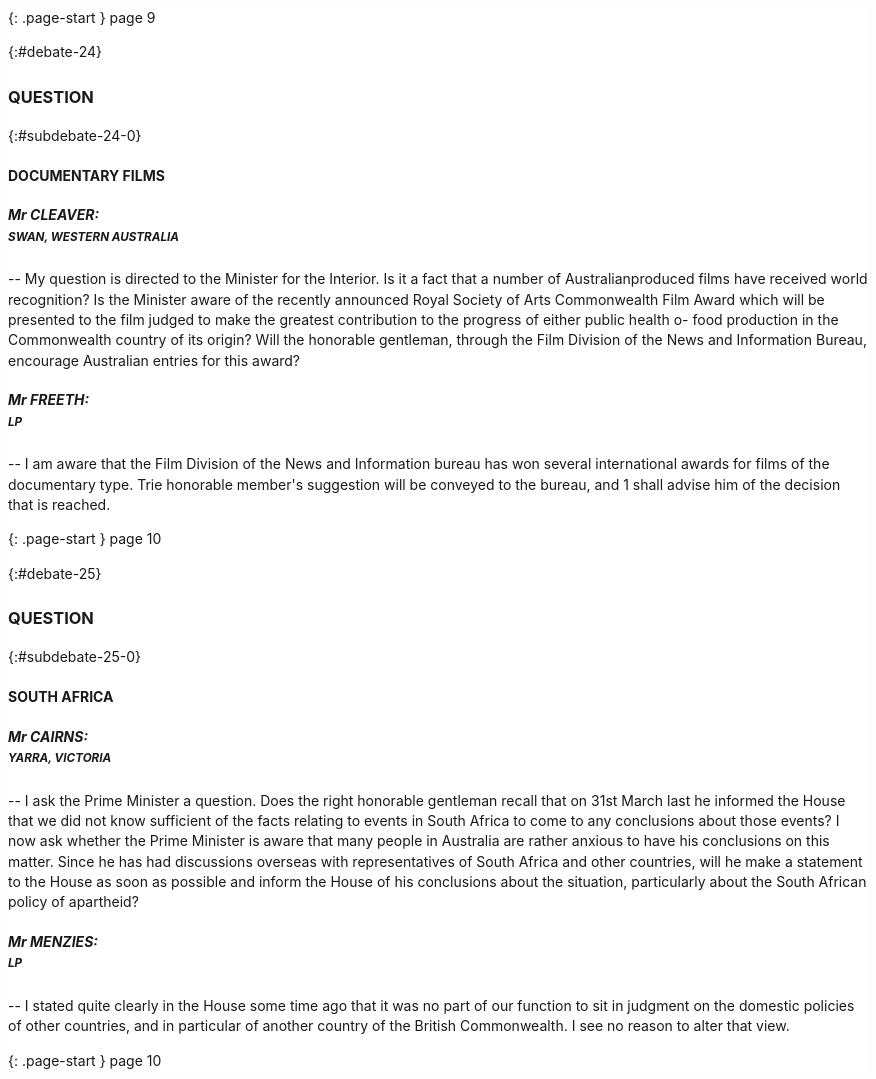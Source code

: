 {: .page-start }
page 9

{:#debate-24}
### QUESTION

{:#subdebate-24-0}
#### DOCUMENTARY FILMS

##### Mr CLEAVER:<br><small class="text-muted">SWAN, WESTERN AUSTRALIA</small>

--  My question is directed to the Minister for the Interior. Is it a fact that a number of Australianproduced films have received world recognition? Is the Minister aware of the recently announced Royal Society of Arts Commonwealth Film Award which will be presented to the film judged to make the greatest contribution to the progress of either public health o- food production in the Commonwealth country of its origin? Will the honorable gentleman, through the Film Division of the News and Information Bureau, encourage Australian entries for this award? 

##### Mr FREETH:<br><small class="text-muted">LP</small>

-- I am aware that the Film Division of the News and Information bureau has won several international awards for films of the documentary type. Trie honorable member's suggestion will be conveyed to the bureau, and 1 shall advise him of the decision that is reached. 

{: .page-start }
page 10

{:#debate-25}
### QUESTION

{:#subdebate-25-0}
#### SOUTH AFRICA

##### Mr CAIRNS:<br><small class="text-muted">YARRA, VICTORIA</small>

-- I ask the Prime Minister a question. Does the right honorable gentleman recall that on 31st March last he informed the House that we did not know sufficient of the facts relating to events in South Africa to come to any conclusions about those events? I now ask whether the Prime Minister is aware that many people in Australia are rather anxious to have his conclusions on this matter. Since he has had discussions overseas with representatives of South Africa and other countries, will he make a statement to the House as soon as possible and inform the House of his conclusions about the situation, particularly about the South African policy of apartheid? 

##### Mr MENZIES:<br><small class="text-muted">LP</small>

-- I stated quite clearly in the House some time ago that it was no part of our function to sit in judgment on the domestic policies of other countries, and in particular of another country of the British Commonwealth. I see no reason to alter that view. 

{: .page-start }
page 10
